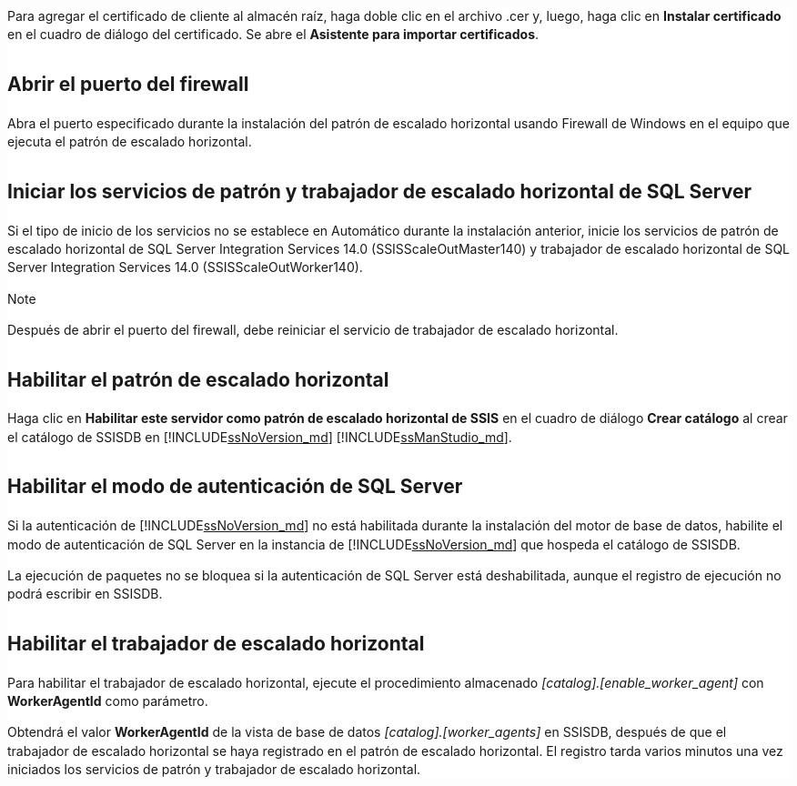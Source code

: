 Para agregar el certificado de cliente al almacén raíz, haga doble clic en el archivo .cer y, luego, haga clic en **Instalar certificado** en el cuadro de diálogo del certificado. Se abre el **Asistente para importar certificados**.  

## <a name="a-namefirewalla-open-firewall-port"></a><a name="Firewall"><a/> Abrir el puerto del firewall

Abra el puerto especificado durante la instalación del patrón de escalado horizontal usando Firewall de Windows en el equipo que ejecuta el patrón de escalado horizontal.
    
## <a name="a-namestarta-start-sql-server-scale-out-master-and-worker-services"></a><a name="Start"></a> Iniciar los servicios de patrón y trabajador de escalado horizontal de SQL Server

Si el tipo de inicio de los servicios no se establece en Automático durante la instalación anterior, inicie los servicios de patrón de escalado horizontal de SQL Server Integration Services 14.0 (SSISScaleOutMaster140) y trabajador de escalado horizontal de SQL Server Integration Services 14.0 (SSISScaleOutWorker140). 

> [!NOTE]
>Después de abrir el puerto del firewall, debe reiniciar el servicio de trabajador de escalado horizontal.
   
## <a name="a-nameenablemastera-enable-scale-out-master"></a><a name="EnableMaster"></a> Habilitar el patrón de escalado horizontal

Haga clic en **Habilitar este servidor como patrón de escalado horizontal de SSIS** en el cuadro de diálogo **Crear catálogo** al crear el catálogo de SSISDB en [!INCLUDE[ssNoVersion_md](../includes/ssnoversion-md.md)] [!INCLUDE[ssManStudio_md](../includes/ssmanstudio-md.md)].

## <a name="a-nameenableautha-enable-sql-server-authentication-mode"></a><a name="EnableAuth"></a> Habilitar el modo de autenticación de SQL Server
Si la autenticación de [!INCLUDE[ssNoVersion_md](../includes/ssnoversion-md.md)] no está habilitada durante la instalación del motor de base de datos, habilite el modo de autenticación de SQL Server en la instancia de [!INCLUDE[ssNoVersion_md](../includes/ssnoversion-md.md)] que hospeda el catálogo de SSISDB. 

La ejecución de paquetes no se bloquea si la autenticación de SQL Server está deshabilitada, aunque el registro de ejecución no podrá escribir en SSISDB.

## <a name="a-nameenableworkera-enable-scale-out-worker"></a><a name="EnableWorker"></a> Habilitar el trabajador de escalado horizontal
Para habilitar el trabajador de escalado horizontal, ejecute el procedimiento almacenado *[catalog].[enable_worker_agent]* con **WorkerAgentId** como parámetro. 

Obtendrá el valor **WorkerAgentId** de la vista de base de datos *[catalog].[worker_agents]* en SSISDB, después de que el trabajador de escalado horizontal se haya registrado en el patrón de escalado horizontal. El registro tarda varios minutos una vez iniciados los servicios de patrón y trabajador de escalado horizontal.
